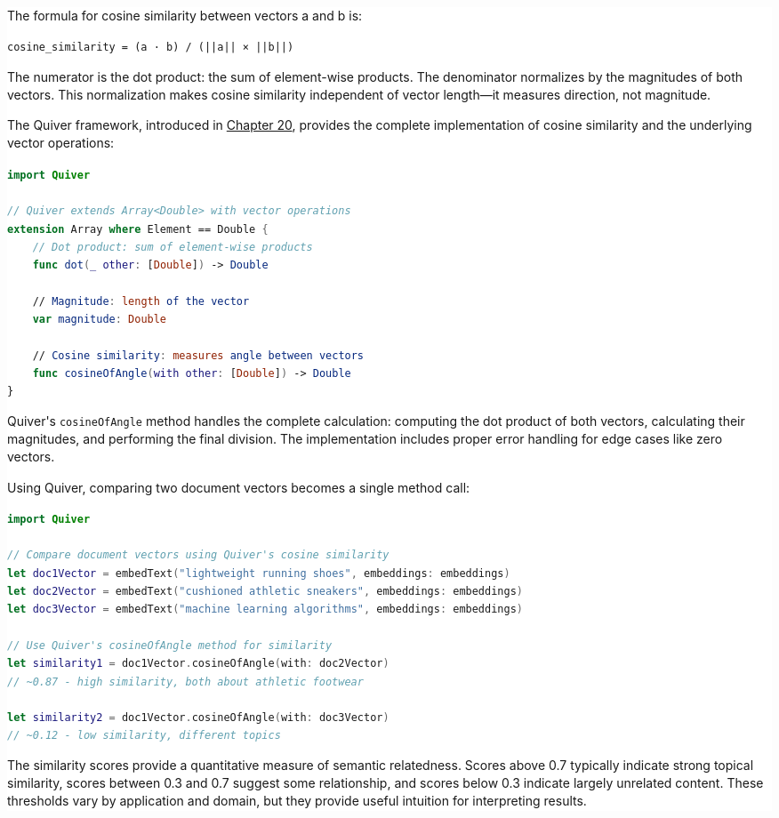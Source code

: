 The formula for cosine similarity between vectors a and b is:

```
cosine_similarity = (a · b) / (||a|| × ||b||)
```

The numerator is the dot product: the sum of element-wise products. The denominator normalizes by the magnitudes of both vectors. This normalization makes cosine similarity independent of vector length—it measures direction, not magnitude.

The Quiver framework, introduced in [Chapter 20](20-linear-algebra), provides the complete implementation of cosine similarity and the underlying vector operations:

```swift
import Quiver

// Quiver extends Array<Double> with vector operations
extension Array where Element == Double {
    // Dot product: sum of element-wise products
    func dot(_ other: [Double]) -> Double

    // Magnitude: length of the vector
    var magnitude: Double

    // Cosine similarity: measures angle between vectors
    func cosineOfAngle(with other: [Double]) -> Double
}
```

Quiver's `cosineOfAngle` method handles the complete calculation: computing the dot product of both vectors, calculating their magnitudes, and performing the final division. The implementation includes proper error handling for edge cases like zero vectors.

Using Quiver, comparing two document vectors becomes a single method call:

```swift
import Quiver

// Compare document vectors using Quiver's cosine similarity
let doc1Vector = embedText("lightweight running shoes", embeddings: embeddings)
let doc2Vector = embedText("cushioned athletic sneakers", embeddings: embeddings)
let doc3Vector = embedText("machine learning algorithms", embeddings: embeddings)

// Use Quiver's cosineOfAngle method for similarity
let similarity1 = doc1Vector.cosineOfAngle(with: doc2Vector)
// ~0.87 - high similarity, both about athletic footwear

let similarity2 = doc1Vector.cosineOfAngle(with: doc3Vector)
// ~0.12 - low similarity, different topics
```

The similarity scores provide a quantitative measure of semantic relatedness. Scores above 0.7 typically indicate strong topical similarity, scores between 0.3 and 0.7 suggest some relationship, and scores below 0.3 indicate largely unrelated content. These thresholds vary by application and domain, but they provide useful intuition for interpreting results.
